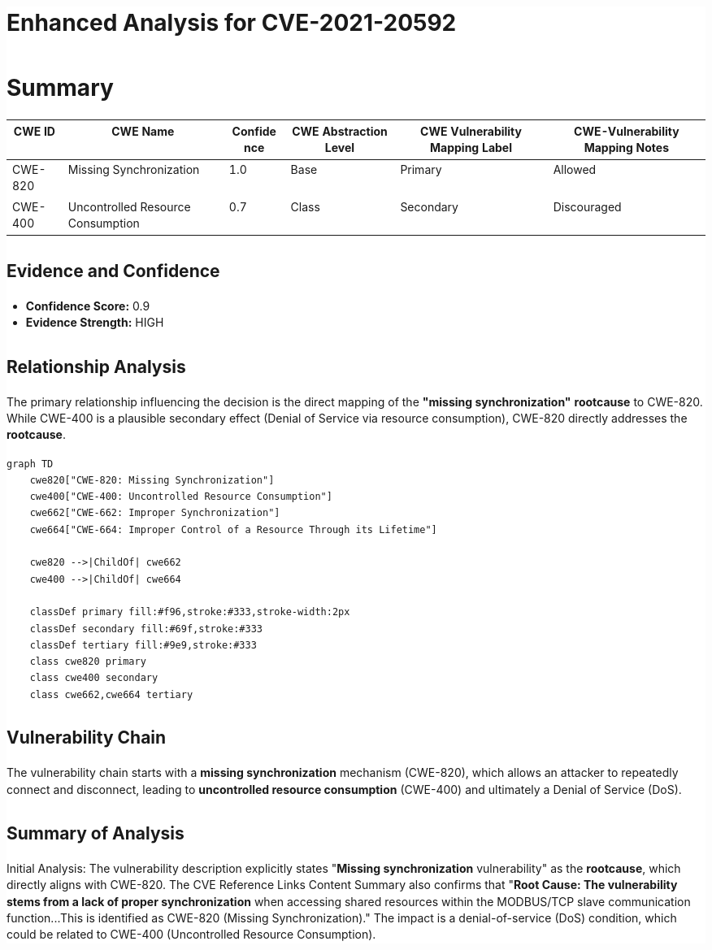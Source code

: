 # Enhanced Analysis for CVE-2021-20592

# Summary

| CWE ID  | CWE Name             | Confidence | CWE Abstraction Level | CWE Vulnerability Mapping Label | CWE-Vulnerability Mapping Notes |
| ------- | -------------------- | ---------- | --------------------- | ------------------------------- | ----------------------------- |
| CWE-820 | Missing Synchronization | 1.0        | Base                  | Primary                         | Allowed                       |
| CWE-400 | Uncontrolled Resource Consumption | 0.7      | Class                   | Secondary                       | Discouraged                  |

## Evidence and Confidence

*   **Confidence Score:** 0.9
*   **Evidence Strength:** HIGH

## Relationship Analysis

The primary relationship influencing the decision is the direct mapping of the **"missing synchronization"** **rootcause** to CWE-820. While CWE-400 is a plausible secondary effect (Denial of Service via resource consumption), CWE-820 directly addresses the **rootcause**.

```mermaid
graph TD
    cwe820["CWE-820: Missing Synchronization"]
    cwe400["CWE-400: Uncontrolled Resource Consumption"]
    cwe662["CWE-662: Improper Synchronization"]
    cwe664["CWE-664: Improper Control of a Resource Through its Lifetime"]

    cwe820 -->|ChildOf| cwe662
    cwe400 -->|ChildOf| cwe664

    classDef primary fill:#f96,stroke:#333,stroke-width:2px
    classDef secondary fill:#69f,stroke:#333
    classDef tertiary fill:#9e9,stroke:#333
    class cwe820 primary
    class cwe400 secondary
    class cwe662,cwe664 tertiary
```

## Vulnerability Chain

The vulnerability chain starts with a **missing synchronization** mechanism (CWE-820), which allows an attacker to repeatedly connect and disconnect, leading to **uncontrolled resource consumption** (CWE-400) and ultimately a Denial of Service (DoS).

## Summary of Analysis

Initial Analysis: The vulnerability description explicitly states "**Missing synchronization** vulnerability" as the **rootcause**, which directly aligns with CWE-820. The CVE Reference Links Content Summary also confirms that "**Root Cause: The vulnerability stems from a lack of proper synchronization** when accessing shared resources within the MODBUS/TCP slave communication function...This is identified as CWE-820 (Missing Synchronization)." The impact is a denial-of-service (DoS) condition, which could be related to CWE-400 (Uncontrolled Resource Consumption).
